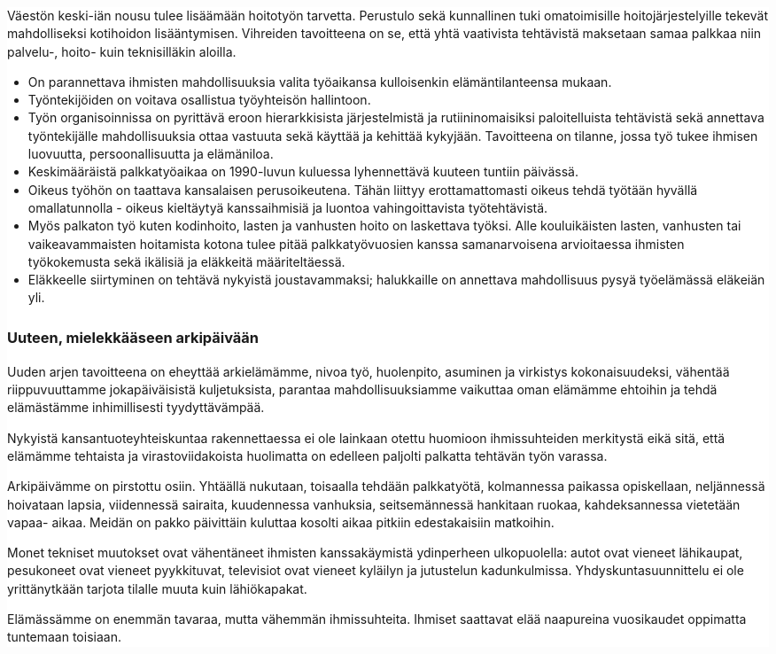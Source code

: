 
Väestön keski-iän nousu tulee lisäämään hoitotyön tarvetta. Perustulo sekä
kunnallinen tuki omatoimisille hoitojärjestelyille tekevät mahdolliseksi
kotihoidon lisääntymisen. Vihreiden tavoitteena on se, että yhtä vaativista
tehtävistä maksetaan samaa palkkaa niin palvelu-, hoito- kuin teknisilläkin
aloilla.


* On parannettava ihmisten mahdollisuuksia valita työaikansa kulloisenkin elämäntilanteensa mukaan.
* Työntekijöiden on voitava osallistua työyhteisön hallintoon.
* Työn organisoinnissa on pyrittävä eroon hierarkkisista järjestelmistä ja rutiininomaisiksi paloitelluista tehtävistä sekä annettava työntekijälle mahdollisuuksia ottaa vastuuta sekä käyttää ja kehittää kykyjään. Tavoitteena on tilanne, jossa työ tukee ihmisen luovuutta, persoonallisuutta ja elämäniloa.
* Keskimääräistä palkkatyöaikaa on 1990-luvun kuluessa lyhennettävä kuuteen tuntiin päivässä.
* Oikeus työhön on taattava kansalaisen perusoikeutena. Tähän liittyy erottamattomasti oikeus tehdä työtään hyvällä omallatunnolla - oikeus kieltäytyä kanssaihmisiä ja luontoa vahingoittavista työtehtävistä.
* Myös palkaton työ kuten kodinhoito, lasten ja vanhusten hoito on laskettava työksi. Alle kouluikäisten lasten, vanhusten tai vaikeavammaisten hoitamista kotona tulee pitää palkkatyövuosien kanssa samanarvoisena arvioitaessa ihmisten työkokemusta sekä ikälisiä ja eläkkeitä määriteltäessä.
* Eläkkeelle siirtyminen on tehtävä nykyistä joustavammaksi; halukkaille on annettava mahdollisuus pysyä työelämässä eläkeiän yli.


### Uuteen, mielekkääseen arkipäivään


Uuden arjen tavoitteena on eheyttää arkielämämme, nivoa työ, huolenpito,
asuminen ja virkistys kokonaisuudeksi, vähentää riippuvuuttamme jokapäiväisistä
kuljetuksista, parantaa mahdollisuuksiamme vaikuttaa oman elämämme ehtoihin ja
tehdä elämästämme inhimillisesti tyydyttävämpää.


Nykyistä kansantuoteyhteiskuntaa rakennettaessa ei ole lainkaan otettu huomioon
ihmissuhteiden merkitystä eikä sitä, että elämämme tehtaista ja
virastoviidakoista huolimatta on edelleen paljolti palkatta tehtävän työn
varassa.


Arkipäivämme on pirstottu osiin. Yhtäällä nukutaan, toisaalla tehdään
palkkatyötä, kolmannessa paikassa opiskellaan, neljännessä hoivataan lapsia,
viidennessä sairaita, kuudennessa vanhuksia, seitsemännessä hankitaan ruokaa,
kahdeksannessa vietetään vapaa- aikaa. Meidän on pakko päivittäin kuluttaa
kosolti aikaa pitkiin edestakaisiin matkoihin.


Monet tekniset muutokset ovat vähentäneet ihmisten kanssakäymistä ydinperheen
ulkopuolella: autot ovat vieneet lähikaupat, pesukoneet ovat vieneet
pyykkituvat, televisiot ovat vieneet kyläilyn ja jutustelun kadunkulmissa.
Yhdyskuntasuunnittelu ei ole yrittänytkään tarjota tilalle muuta kuin
lähiökapakat.


Elämässämme on enemmän tavaraa, mutta vähemmän ihmissuhteita. Ihmiset saattavat
elää naapureina vuosikaudet oppimatta tuntemaan toisiaan.

